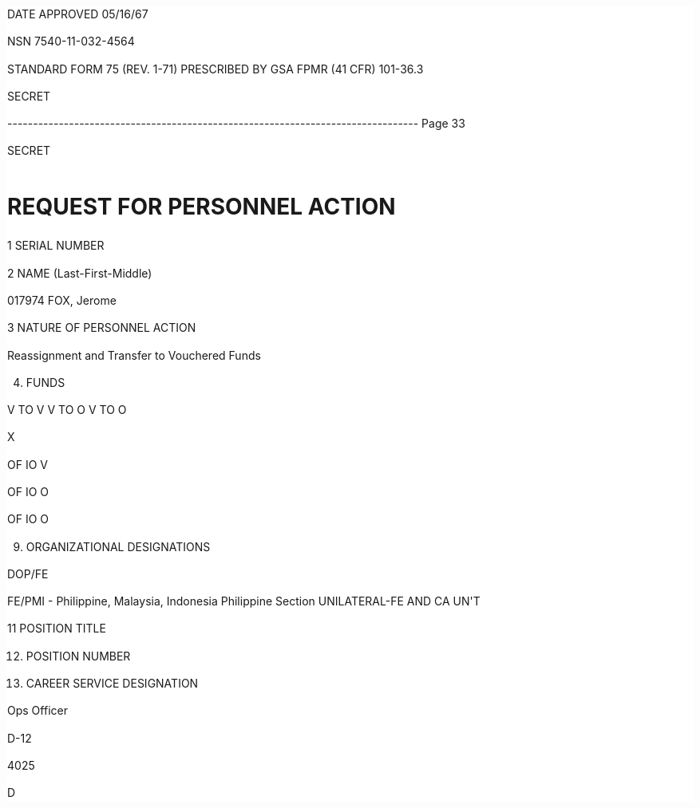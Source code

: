 DATE APPROVED
05/16/67

NSN 7540-11-032-4564

STANDARD FORM 75 (REV. 1-71)
PRESCRIBED BY GSA
FPMR (41 CFR) 101-36.3

SECRET


-------------------------------------------------------------------------------- Page 33

SECRET

# REQUEST FOR PERSONNEL ACTION

1 SERIAL NUMBER

2 NAME (Last-First-Middle)

017974 FOX, Jerome

3 NATURE OF PERSONNEL ACTION

Reassignment and Transfer to Vouchered Funds

4. FUNDS

V TO V
V TO O
V TO O

X

OF IO V

OF IO O

OF IO O

9. ORGANIZATIONAL DESIGNATIONS

DOP/FE

FE/PMI - Philippine, Malaysia, Indonesia Philippine Section
UNILATERAL-FE AND CA UN'T

11 POSITION TITLE

12. POSITION NUMBER

13. CAREER SERVICE DESIGNATION

Ops Officer

D-12

4025

D
